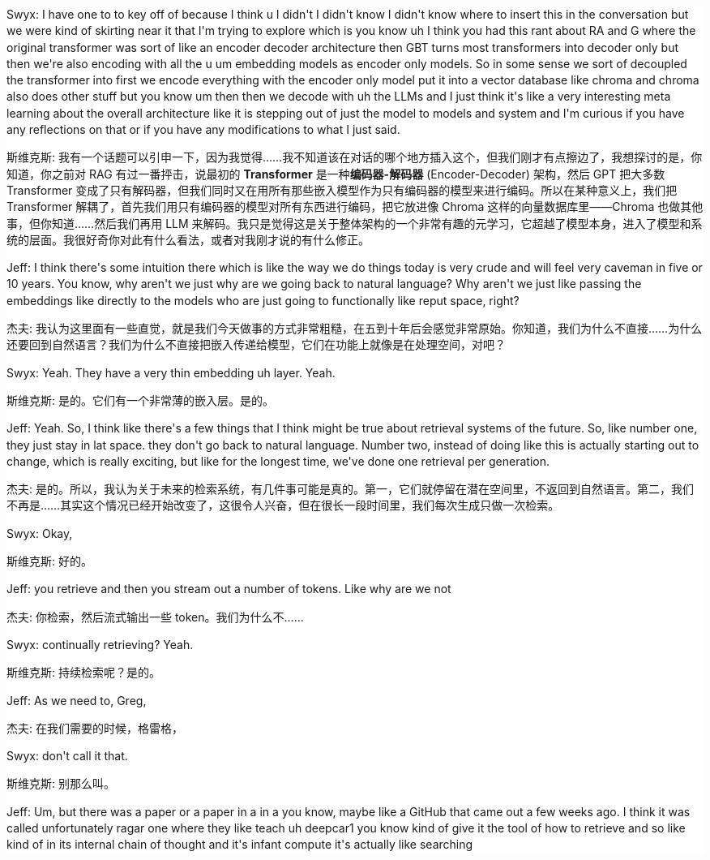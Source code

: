 Swyx: I have one to to key off of because I think u I didn't I didn't know I didn't know where to insert this in the conversation but we were kind of skirting near it that I'm trying to explore which is you know uh I think you had this rant about RA and G where the original transformer was sort of like an encoder decoder architecture then GBT turns most transformers into decoder only but then we're also encoding with all the u um embedding models as encoder only models. So in some sense we sort of decoupled the transformer into first we encode everything with the encoder only model put it into a vector database like chroma and chroma also does other stuff but you know um then then we decode with uh the LLMs and I just think it's like a very interesting meta learning about the overall architecture like it is stepping out of just the model to models and system and I'm curious if you have any reflections on that or if you have any modifications to what I just said.

斯维克斯: 我有一个话题可以引申一下，因为我觉得……我不知道该在对话的哪个地方插入这个，但我们刚才有点擦边了，我想探讨的是，你知道，你之前对 RAG 有过一番抨击，说最初的 **Transformer** 是一种**编码器-解码器** (Encoder-Decoder) 架构，然后 GPT 把大多数 Transformer 变成了只有解码器，但我们同时又在用所有那些嵌入模型作为只有编码器的模型来进行编码。所以在某种意义上，我们把 Transformer 解耦了，首先我们用只有编码器的模型对所有东西进行编码，把它放进像 Chroma 这样的向量数据库里——Chroma 也做其他事，但你知道……然后我们再用 LLM 来解码。我只是觉得这是关于整体架构的一个非常有趣的元学习，它超越了模型本身，进入了模型和系统的层面。我很好奇你对此有什么看法，或者对我刚才说的有什么修正。

Jeff: I think there's some intuition there which is like the way we do things today is very crude and will feel very caveman in five or 10 years. You know, why aren't we just why are we going back to natural language? Why aren't we just like passing the embeddings like directly to the models who are just going to functionally like reput space, right?

杰夫: 我认为这里面有一些直觉，就是我们今天做事的方式非常粗糙，在五到十年后会感觉非常原始。你知道，我们为什么不直接……为什么还要回到自然语言？我们为什么不直接把嵌入传递给模型，它们在功能上就像是在处理空间，对吧？

Swyx: Yeah. They have a very thin embedding uh layer. Yeah.

斯维克斯: 是的。它们有一个非常薄的嵌入层。是的。

Jeff: Yeah. So, I think like there's a few things that I think might be true about retrieval systems of the future. So, like number one, they just stay in lat space. they don't go back to natural language. Number two, instead of doing like this is actually starting out to change, which is really exciting, but like for the longest time, we've done one retrieval per generation.

杰夫: 是的。所以，我认为关于未来的检索系统，有几件事可能是真的。第一，它们就停留在潜在空间里，不返回到自然语言。第二，我们不再是……其实这个情况已经开始改变了，这很令人兴奋，但在很长一段时间里，我们每次生成只做一次检索。

Swyx: Okay,

斯维克斯: 好的。

Jeff: you retrieve and then you stream out a number of tokens. Like why are we not

杰夫: 你检索，然后流式输出一些 token。我们为什么不……

Swyx: continually retrieving? Yeah.

斯维克斯: 持续检索呢？是的。

Jeff: As we need to, Greg,

杰夫: 在我们需要的时候，格雷格，

Swyx: don't call it that.

斯维克斯: 别那么叫。

Jeff: Um, but there was a paper or a paper in a in a you know, maybe like a GitHub that came out a few weeks ago. I think it was called unfortunately ragar one where they like teach uh deepcar1 you know kind of give it the tool of how to retrieve and so like kind of in its internal chain of thought and it's infant compute it's actually like searching

